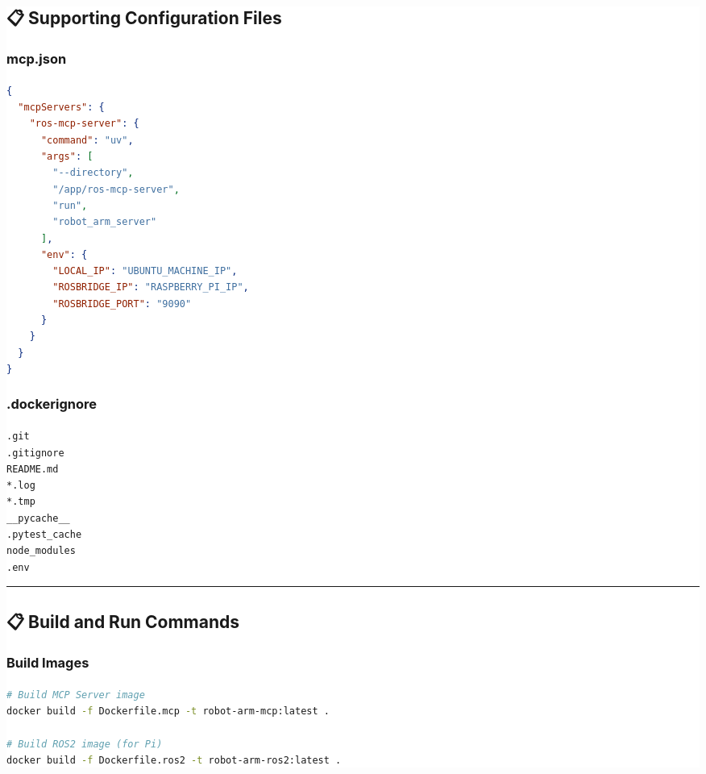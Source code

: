 ## 📋 **Supporting Configuration Files**

### **mcp.json**
```json
{
  "mcpServers": {
    "ros-mcp-server": {
      "command": "uv",
      "args": [
        "--directory",
        "/app/ros-mcp-server",
        "run",
        "robot_arm_server"
      ],
      "env": {
        "LOCAL_IP": "UBUNTU_MACHINE_IP",
        "ROSBRIDGE_IP": "RASPBERRY_PI_IP", 
        "ROSBRIDGE_PORT": "9090"
      }
    }
  }
}
```

### **.dockerignore**
```
.git
.gitignore
README.md
*.log
*.tmp
__pycache__
.pytest_cache
node_modules
.env
```

---

## 📋 **Build and Run Commands**

### **Build Images**
```bash
# Build MCP Server image
docker build -f Dockerfile.mcp -t robot-arm-mcp:latest .

# Build ROS2 image (for Pi)
docker build -f Dockerfile.ros2 -t robot-arm-ros2:latest .
```
